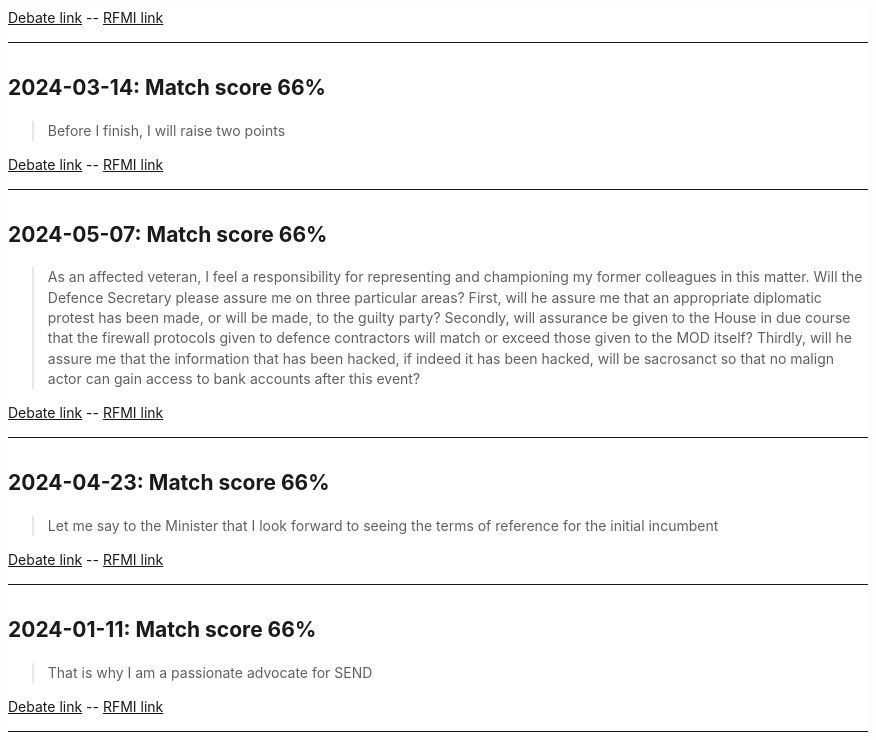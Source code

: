 [Debate link](https://www.theyworkforyou.com/debates/?id=2024-02-28a.363.3)  --  [RFMI link](https://www.theyworkforyou.com/mp/25860/register)


---



## 2024-03-14: Match score 66%

>Before I finish, I will raise two points

[Debate link](https://www.theyworkforyou.com/debates/?id=2024-03-14d.493.0)  --  [RFMI link](https://www.theyworkforyou.com/mp/25860/register)


---



## 2024-05-07: Match score 66%

>As an affected veteran, I feel a responsibility for representing and championing my former colleagues in this matter. Will the Defence Secretary please assure me on three particular areas? First, will he assure me that an appropriate diplomatic protest has been made, or will be made, to the guilty party? Secondly, will assurance be given to the House in due course that the firewall protocols given to defence contractors will match or exceed those given to the MOD itself? Thirdly, will he assure me that  the information that has been hacked, if indeed it has been hacked, will be sacrosanct so that no malign actor can gain access to bank accounts after this event?

[Debate link](https://www.theyworkforyou.com/debates/?id=2024-05-07b.475.2)  --  [RFMI link](https://www.theyworkforyou.com/mp/25860/register)


---



## 2024-04-23: Match score 66%

>Let me say to the Minister that I look forward to seeing the terms of reference for the initial incumbent

[Debate link](https://www.theyworkforyou.com/debates/?id=2024-04-23a.873.0)  --  [RFMI link](https://www.theyworkforyou.com/mp/25860/register)


---



## 2024-01-11: Match score 66%

>That is why I am a passionate advocate for SEND

[Debate link](https://www.theyworkforyou.com/debates/?id=2024-01-11b.510.0)  --  [RFMI link](https://www.theyworkforyou.com/mp/25860/register)


---
